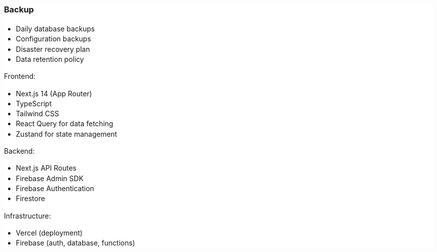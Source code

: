 ### Backup
- Daily database backups
- Configuration backups
- Disaster recovery plan
- Data retention policy



Frontend:
- Next.js 14 (App Router)
- TypeScript
- Tailwind CSS
- React Query for data fetching
- Zustand for state management

Backend:
- Next.js API Routes
- Firebase Admin SDK
- Firebase Authentication
- Firestore

Infrastructure:
- Vercel (deployment)
- Firebase (auth, database, functions)
